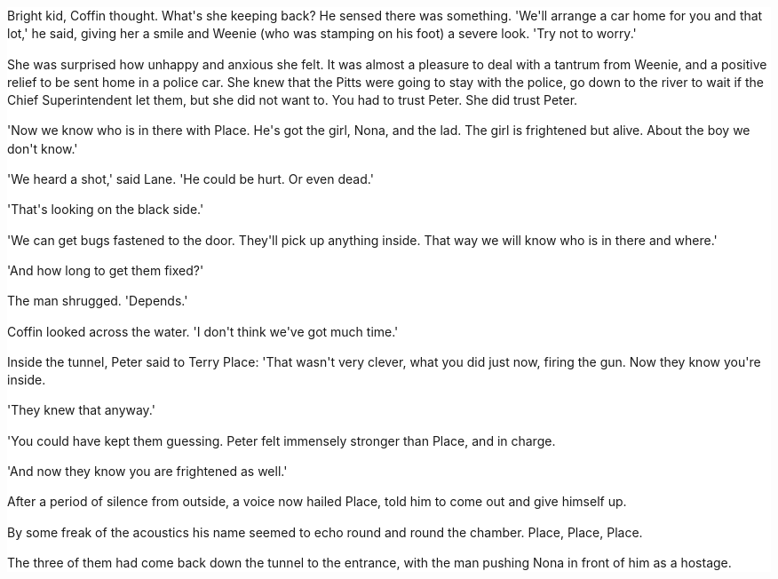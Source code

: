 Bright kid, Coffin thought.
What's she keeping back?
He sensed there was something.
'We'll arrange a car home for you and that lot,' he said, giving her a smile and Weenie (who was stamping on his foot) a severe look.
'Try not to worry.'

She was surprised how unhappy and anxious she felt.
It was almost a pleasure to deal with a tantrum from Weenie, and a positive relief to be sent home in a police car.
She knew that the Pitts were going to stay with the police, go down to the river to wait if the Chief Superintendent let them, but she did not want to.
You had to trust Peter.
She did trust Peter.

'Now we know who is in there with Place.
He's got the girl, Nona, and the lad.
The girl is frightened but alive.
About the boy we don't know.'

'We heard a shot,' said Lane.
'He could be hurt.
Or even dead.'

'That's looking on the black side.'

'We can get bugs fastened to the door.
They'll pick up anything inside.
That way we will know who is in there and where.'

'And how long to get them fixed?'

The man shrugged.
'Depends.'

Coffin looked across the water.
'I don't think we've got much time.'

Inside the tunnel, Peter said to Terry Place: 'That wasn't very clever, what you did just now, firing the gun.
Now they know you're inside.

'They knew that anyway.'

'You could have kept them guessing.
Peter felt immensely stronger than Place, and in charge.

'And now they know you are frightened as well.'

After a period of silence from outside, a voice now hailed Place, told him to come out and give himself up.

By some freak of the acoustics his name seemed to echo round and round the chamber.
Place, Place, Place.

The three of them had come back down the tunnel to the entrance, with the man pushing Nona in front of him as a hostage.
